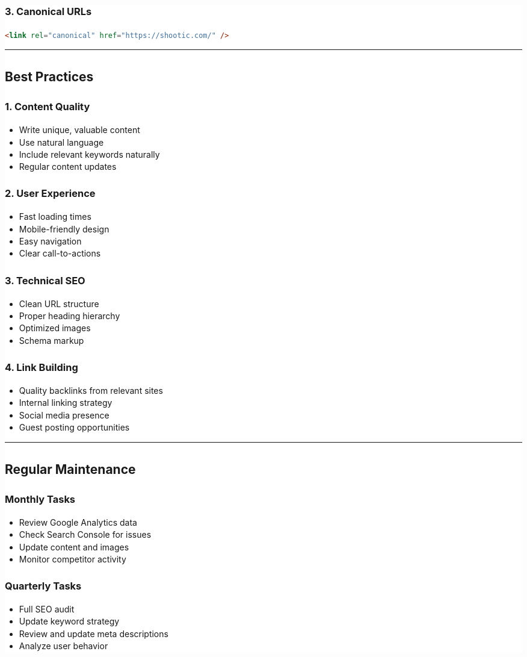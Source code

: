 ### 3. Canonical URLs

```html
<link rel="canonical" href="https://shootic.com/" />
```

---

## Best Practices

### 1. Content Quality
- Write unique, valuable content
- Use natural language
- Include relevant keywords naturally
- Regular content updates

### 2. User Experience
- Fast loading times
- Mobile-friendly design
- Easy navigation
- Clear call-to-actions

### 3. Technical SEO
- Clean URL structure
- Proper heading hierarchy
- Optimized images
- Schema markup

### 4. Link Building
- Quality backlinks from relevant sites
- Internal linking strategy
- Social media presence
- Guest posting opportunities

---

## Regular Maintenance

### Monthly Tasks
- Review Google Analytics data
- Check Search Console for issues
- Update content and images
- Monitor competitor activity

### Quarterly Tasks
- Full SEO audit
- Update keyword strategy
- Review and update meta descriptions
- Analyze user behavior
